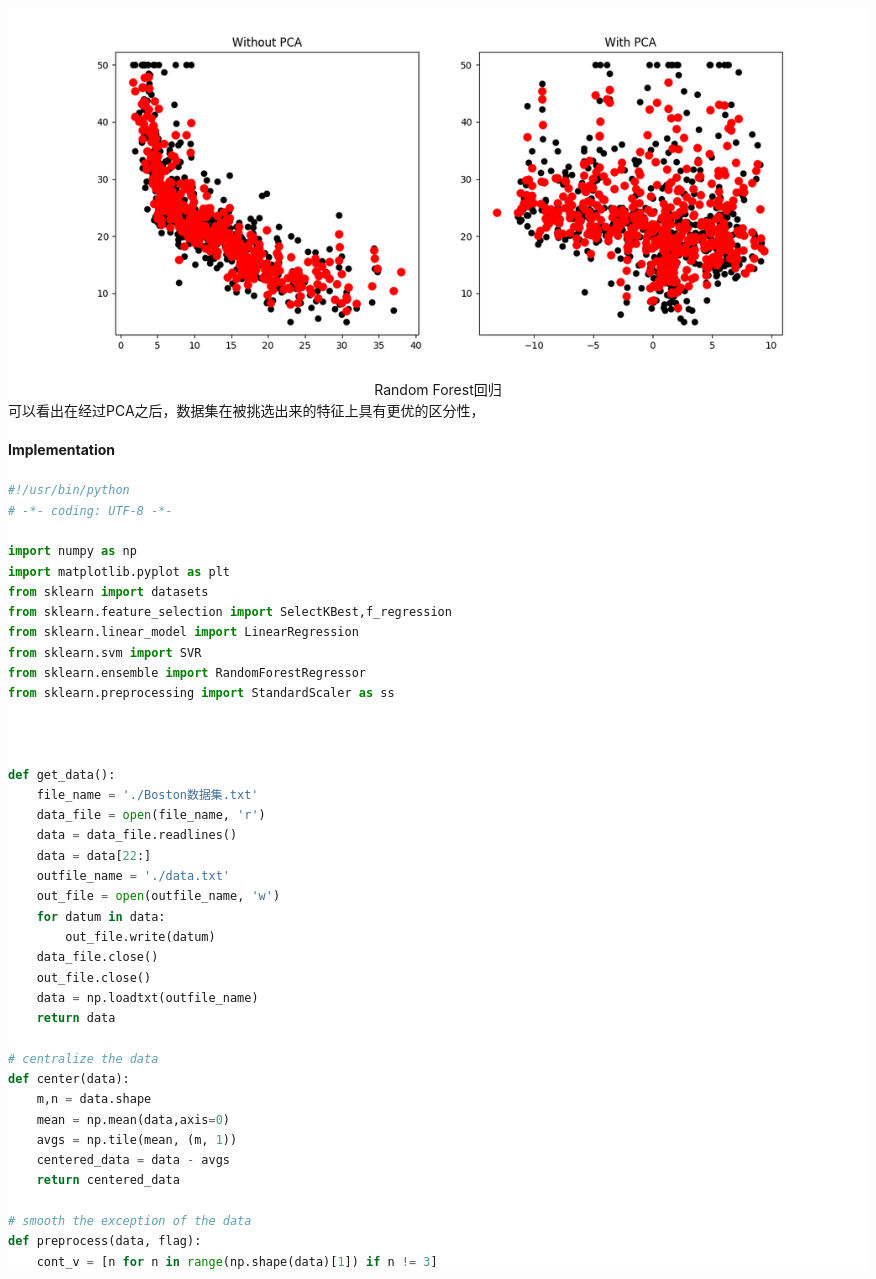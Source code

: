 <center> <img src="./RF.png" width=100%><span> Random Forest回归</span></center>
可以看出在经过PCA之后，数据集在被挑选出来的特征上具有更优的区分性，



#### Implementation
```python
#!/usr/bin/python
# -*- coding: UTF-8 -*-

import numpy as np
import matplotlib.pyplot as plt
from sklearn import datasets
from sklearn.feature_selection import SelectKBest,f_regression
from sklearn.linear_model import LinearRegression
from sklearn.svm import SVR
from sklearn.ensemble import RandomForestRegressor
from sklearn.preprocessing import StandardScaler as ss



def get_data():
    file_name = './Boston数据集.txt'
    data_file = open(file_name, 'r')
    data = data_file.readlines()
    data = data[22:]
    outfile_name = './data.txt'
    out_file = open(outfile_name, 'w')
    for datum in data:
        out_file.write(datum)
    data_file.close()
    out_file.close()
    data = np.loadtxt(outfile_name)
    return data

# centralize the data
def center(data):
    m,n = data.shape
    mean = np.mean(data,axis=0)
    avgs = np.tile(mean, (m, 1))
    centered_data = data - avgs
    return centered_data

# smooth the exception of the data
def preprocess(data, flag):
    cont_v = [n for n in range(np.shape(data)[1]) if n != 3]
```